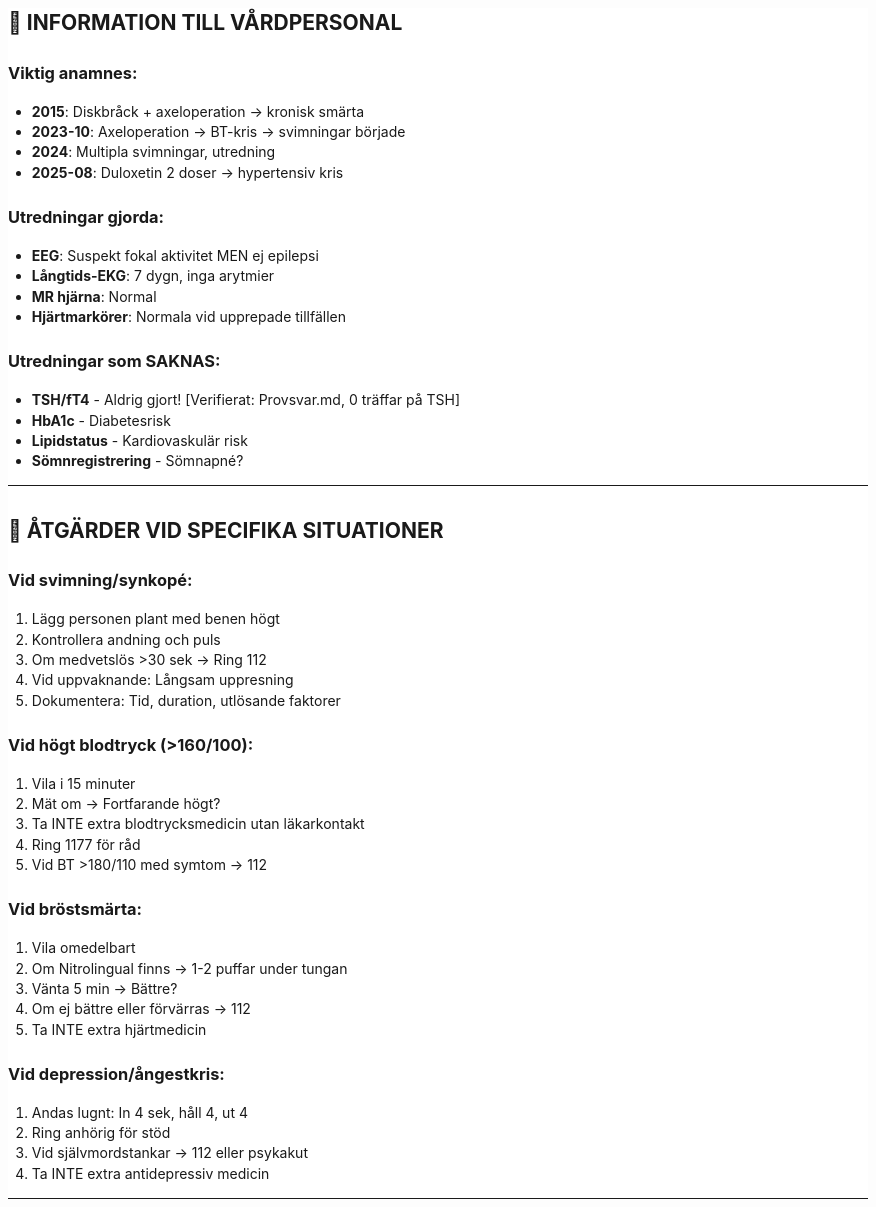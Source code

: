 
## 📝 INFORMATION TILL VÅRDPERSONAL

### Viktig anamnes:
- **2015**: Diskbråck + axeloperation → kronisk smärta
- **2023-10**: Axeloperation → BT-kris → svimningar började
- **2024**: Multipla svimningar, utredning
- **2025-08**: Duloxetin 2 doser → hypertensiv kris

### Utredningar gjorda:
- **EEG**: Suspekt fokal aktivitet MEN ej epilepsi
- **Långtids-EKG**: 7 dygn, inga arytmier
- **MR hjärna**: Normal
- **Hjärtmarkörer**: Normala vid upprepade tillfällen

### Utredningar som SAKNAS:
- **TSH/fT4** - Aldrig gjort! [Verifierat: Provsvar.md, 0 träffar på TSH]
- **HbA1c** - Diabetesrisk
- **Lipidstatus** - Kardiovaskulär risk
- **Sömnregistrering** - Sömnapné?

---

## 🔄 ÅTGÄRDER VID SPECIFIKA SITUATIONER

### Vid svimning/synkopé:
1. Lägg personen plant med benen högt
2. Kontrollera andning och puls
3. Om medvetslös >30 sek → Ring 112
4. Vid uppvaknande: Långsam uppresning
5. Dokumentera: Tid, duration, utlösande faktorer

### Vid högt blodtryck (>160/100):
1. Vila i 15 minuter
2. Mät om → Fortfarande högt?
3. Ta INTE extra blodtrycksmedicin utan läkarkontakt
4. Ring 1177 för råd
5. Vid BT >180/110 med symtom → 112

### Vid bröstsmärta:
1. Vila omedelbart
2. Om Nitrolingual finns → 1-2 puffar under tungan
3. Vänta 5 min → Bättre?
4. Om ej bättre eller förvärras → 112
5. Ta INTE extra hjärtmedicin

### Vid depression/ångestkris:
1. Andas lugnt: In 4 sek, håll 4, ut 4
2. Ring anhörig för stöd
3. Vid självmordstankar → 112 eller psykakut
4. Ta INTE extra antidepressiv medicin

---
